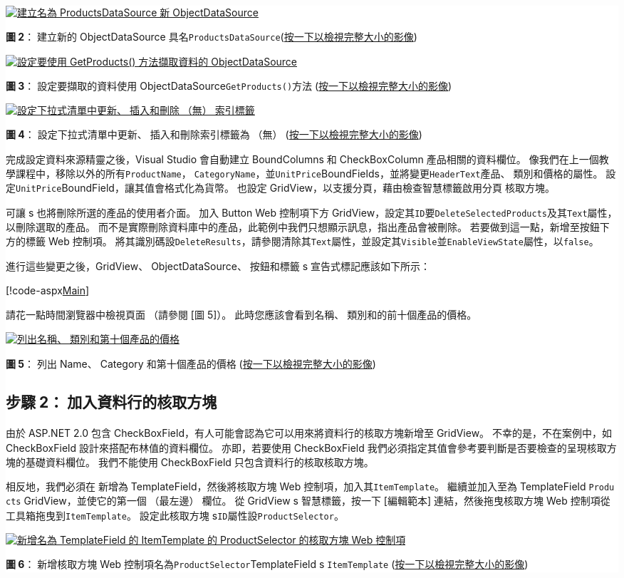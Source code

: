 
[![建立名為 ProductsDataSource 新 ObjectDataSource](adding-a-gridview-column-of-checkboxes-cs/_static/image2.gif)](adding-a-gridview-column-of-checkboxes-cs/_static/image3.png)

**圖 2**： 建立新的 ObjectDataSource 具名`ProductsDataSource`([按一下以檢視完整大小的影像](adding-a-gridview-column-of-checkboxes-cs/_static/image4.png))


[![設定要使用 GetProducts() 方法擷取資料的 ObjectDataSource](adding-a-gridview-column-of-checkboxes-cs/_static/image3.gif)](adding-a-gridview-column-of-checkboxes-cs/_static/image5.png)

**圖 3**： 設定要擷取的資料使用 ObjectDataSource`GetProducts()`方法 ([按一下以檢視完整大小的影像](adding-a-gridview-column-of-checkboxes-cs/_static/image6.png))


[![設定下拉式清單中更新、 插入和刪除 （無） 索引標籤](adding-a-gridview-column-of-checkboxes-cs/_static/image4.gif)](adding-a-gridview-column-of-checkboxes-cs/_static/image7.png)

**圖 4**： 設定下拉式清單中更新、 插入和刪除索引標籤為 （無） ([按一下以檢視完整大小的影像](adding-a-gridview-column-of-checkboxes-cs/_static/image8.png))


完成設定資料來源精靈之後，Visual Studio 會自動建立 BoundColumns 和 CheckBoxColumn 產品相關的資料欄位。 像我們在上一個教學課程中，移除以外的所有`ProductName`， `CategoryName`，並`UnitPrice`BoundFields，並將變更`HeaderText`產品、 類別和價格的屬性。 設定`UnitPrice`BoundField，讓其值會格式化為貨幣。 也設定 GridView，以支援分頁，藉由檢查智慧標籤啟用分頁 核取方塊。

可讓 s 也將刪除所選的產品的使用者介面。 加入 Button Web 控制項下方 GridView，設定其`ID`要`DeleteSelectedProducts`及其`Text`屬性，以刪除選取的產品。 而不是實際刪除資料庫中的產品，此範例中我們只想顯示訊息，指出產品會被刪除。 若要做到這一點，新增至按鈕下方的標籤 Web 控制項。 將其識別碼設`DeleteResults`，請參閱清除其`Text`屬性，並設定其`Visible`並`EnableViewState`屬性，以`false`。

進行這些變更之後，GridView、 ObjectDataSource、 按鈕和標籤 s 宣告式標記應該如下所示：


[!code-aspx[Main](adding-a-gridview-column-of-checkboxes-cs/samples/sample1.aspx)]

請花一點時間瀏覽器中檢視頁面 （請參閱 [圖 5]）。 此時您應該會看到名稱、 類別和的前十個產品的價格。


[![列出名稱、 類別和第十個產品的價格](adding-a-gridview-column-of-checkboxes-cs/_static/image5.gif)](adding-a-gridview-column-of-checkboxes-cs/_static/image9.png)

**圖 5**： 列出 Name、 Category 和第十個產品的價格 ([按一下以檢視完整大小的影像](adding-a-gridview-column-of-checkboxes-cs/_static/image10.png))


## <a name="step-2-adding-a-column-of-checkboxes"></a>步驟 2： 加入資料行的核取方塊

由於 ASP.NET 2.0 包含 CheckBoxField，有人可能會認為它可以用來將資料行的核取方塊新增至 GridView。 不幸的是，不在案例中，如 CheckBoxField 設計來搭配布林值的資料欄位。 亦即，若要使用 CheckBoxField 我們必須指定其值會參考要判斷是否要檢查的呈現核取方塊的基礎資料欄位。 我們不能使用 CheckBoxField 只包含資料行的核取核取方塊。

相反地，我們必須在 新增為 TemplateField，然後將核取方塊 Web 控制項，加入其`ItemTemplate`。 繼續並加入至為 TemplateField `Products` GridView，並使它的第一個 （最左邊） 欄位。 從 GridView s 智慧標籤，按一下 [編輯範本] 連結，然後拖曳核取方塊 Web 控制項從工具箱拖曳到`ItemTemplate`。 設定此核取方塊 s`ID`屬性設`ProductSelector`。


[![新增名為 TemplateField 的 ItemTemplate 的 ProductSelector 的核取方塊 Web 控制項](adding-a-gridview-column-of-checkboxes-cs/_static/image6.gif)](adding-a-gridview-column-of-checkboxes-cs/_static/image11.png)

**圖 6**： 新增核取方塊 Web 控制項名為`ProductSelector`TemplateField s `ItemTemplate` ([按一下以檢視完整大小的影像](adding-a-gridview-column-of-checkboxes-cs/_static/image12.png))

